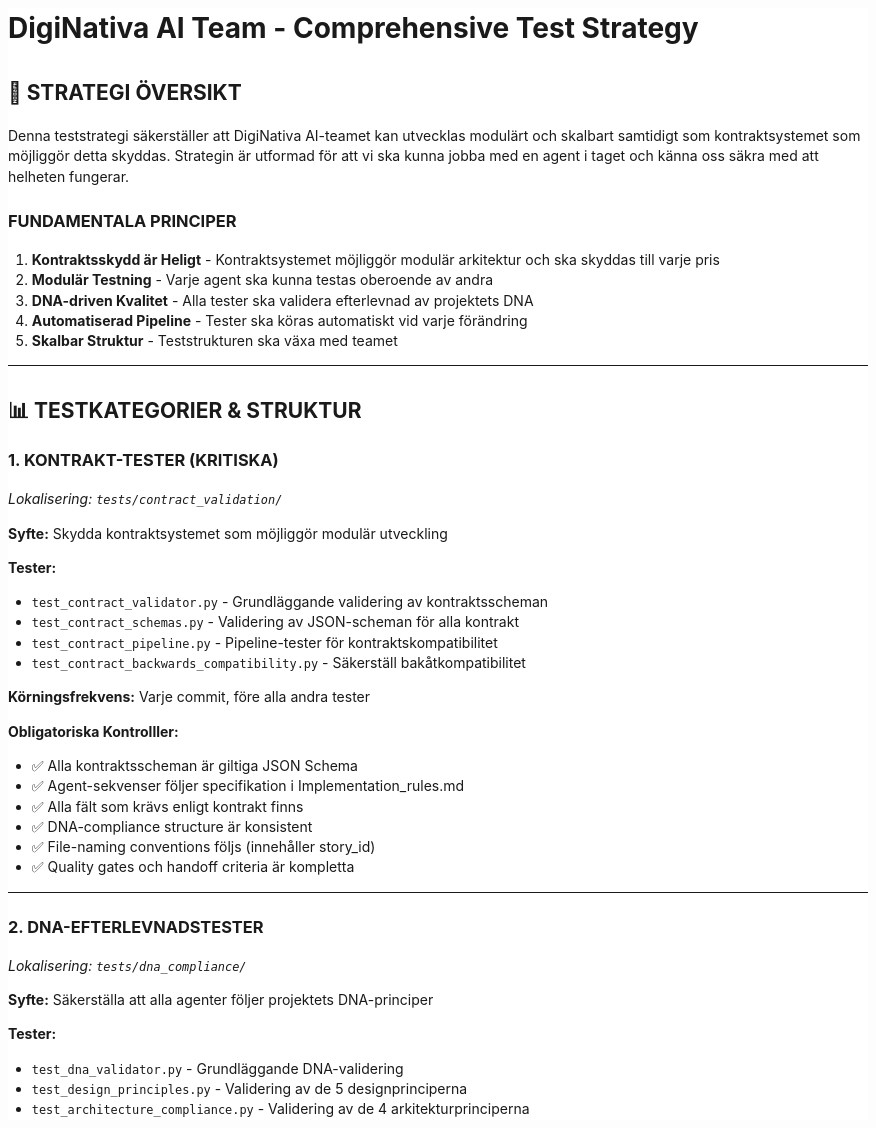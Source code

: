 # DigiNativa AI Team - Comprehensive Test Strategy

## 🎯 **STRATEGI ÖVERSIKT**

Denna teststrategi säkerställer att DigiNativa AI-teamet kan utvecklas modulärt och skalbart samtidigt som kontraktsystemet som möjliggör detta skyddas. Strategin är utformad för att vi ska kunna jobba med en agent i taget och känna oss säkra med att helheten fungerar.

### **FUNDAMENTALA PRINCIPER**

1. **Kontraktsskydd är Heligt** - Kontraktsystemet möjliggör modulär arkitektur och ska skyddas till varje pris
2. **Modulär Testning** - Varje agent ska kunna testas oberoende av andra
3. **DNA-driven Kvalitet** - Alla tester ska validera efterlevnad av projektets DNA
4. **Automatiserad Pipeline** - Tester ska köras automatiskt vid varje förändring
5. **Skalbar Struktur** - Teststrukturen ska växa med teamet

---

## 📊 **TESTKATEGORIER & STRUKTUR**

### **1. KONTRAKT-TESTER (KRITISKA)**
*Lokalisering: `tests/contract_validation/`*

**Syfte:** Skydda kontraktsystemet som möjliggör modulär utveckling

**Tester:**
- `test_contract_validator.py` - Grundläggande validering av kontraktsscheman
- `test_contract_schemas.py` - Validering av JSON-scheman för alla kontrakt
- `test_contract_pipeline.py` - Pipeline-tester för kontraktskompatibilitet
- `test_contract_backwards_compatibility.py` - Säkerställ bakåtkompatibilitet

**Körningsfrekvens:** Varje commit, före alla andra tester

**Obligatoriska Kontrolller:**
- ✅ Alla kontraktsscheman är giltiga JSON Schema
- ✅ Agent-sekvenser följer specifikation i Implementation_rules.md
- ✅ Alla fält som krävs enligt kontrakt finns
- ✅ DNA-compliance structure är konsistent
- ✅ File-naming conventions följs (innehåller story_id)
- ✅ Quality gates och handoff criteria är kompletta

---

### **2. DNA-EFTERLEVNADSTESTER**
*Lokalisering: `tests/dna_compliance/`*

**Syfte:** Säkerställa att alla agenter följer projektets DNA-principer

**Tester:**
- `test_dna_validator.py` - Grundläggande DNA-validering
- `test_design_principles.py` - Validering av de 5 designprinciperna
- `test_architecture_compliance.py` - Validering av de 4 arkitekturprinciperna
